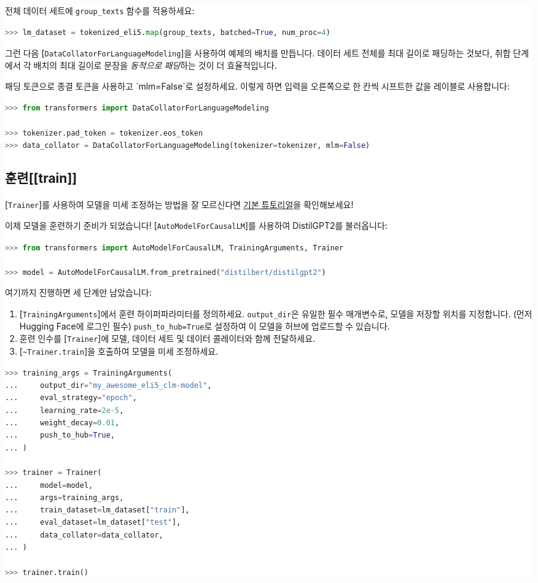 전체 데이터 세트에 `group_texts` 함수를 적용하세요:

```py
>>> lm_dataset = tokenized_eli5.map(group_texts, batched=True, num_proc=4)
```

그런 다음 [`DataCollatorForLanguageModeling`]을 사용하여 예제의 배치를 만듭니다. 데이터 세트 전체를 최대 길이로 패딩하는 것보다, 취합 단계에서 각 배치의 최대 길이로 문장을 *동적으로 패딩*하는 것이 더 효율적입니다.

<frameworkcontent>
<pt>
패딩 토큰으로 종결 토큰을 사용하고 `mlm=False`로 설정하세요. 이렇게 하면 입력을 오른쪽으로 한 칸씩 시프트한 값을 레이블로 사용합니다:

```py
>>> from transformers import DataCollatorForLanguageModeling

>>> tokenizer.pad_token = tokenizer.eos_token
>>> data_collator = DataCollatorForLanguageModeling(tokenizer=tokenizer, mlm=False)
```

</pt>
</frameworkcontent>


## 훈련[[train]]

<frameworkcontent>
<pt>
<Tip>

[`Trainer`]를 사용하여 모델을 미세 조정하는 방법을 잘 모르신다면 [기본 튜토리얼](../training#train-with-pytorch-trainer)을 확인해보세요!

</Tip>

이제 모델을 훈련하기 준비가 되었습니다! [`AutoModelForCausalLM`]를 사용하여 DistilGPT2를 불러옵니다:

```py
>>> from transformers import AutoModelForCausalLM, TrainingArguments, Trainer

>>> model = AutoModelForCausalLM.from_pretrained("distilbert/distilgpt2")
```

여기까지 진행하면 세 단계만 남았습니다:

1. [`TrainingArguments`]에서 훈련 하이퍼파라미터를 정의하세요. `output_dir`은 유일한 필수 매개변수로, 모델을 저장할 위치를 지정합니다. (먼저 Hugging Face에 로그인 필수) `push_to_hub=True`로 설정하여 이 모델을 허브에 업로드할 수 있습니다.
2. 훈련 인수를 [`Trainer`]에 모델, 데이터 세트 및 데이터 콜레이터와 함께 전달하세요.
3. [`~Trainer.train`]을 호출하여 모델을 미세 조정하세요.

```py
>>> training_args = TrainingArguments(
...     output_dir="my_awesome_eli5_clm-model",
...     eval_strategy="epoch",
...     learning_rate=2e-5,
...     weight_decay=0.01,
...     push_to_hub=True,
... )

>>> trainer = Trainer(
...     model=model,
...     args=training_args,
...     train_dataset=lm_dataset["train"],
...     eval_dataset=lm_dataset["test"],
...     data_collator=data_collator,
... )

>>> trainer.train()
```
